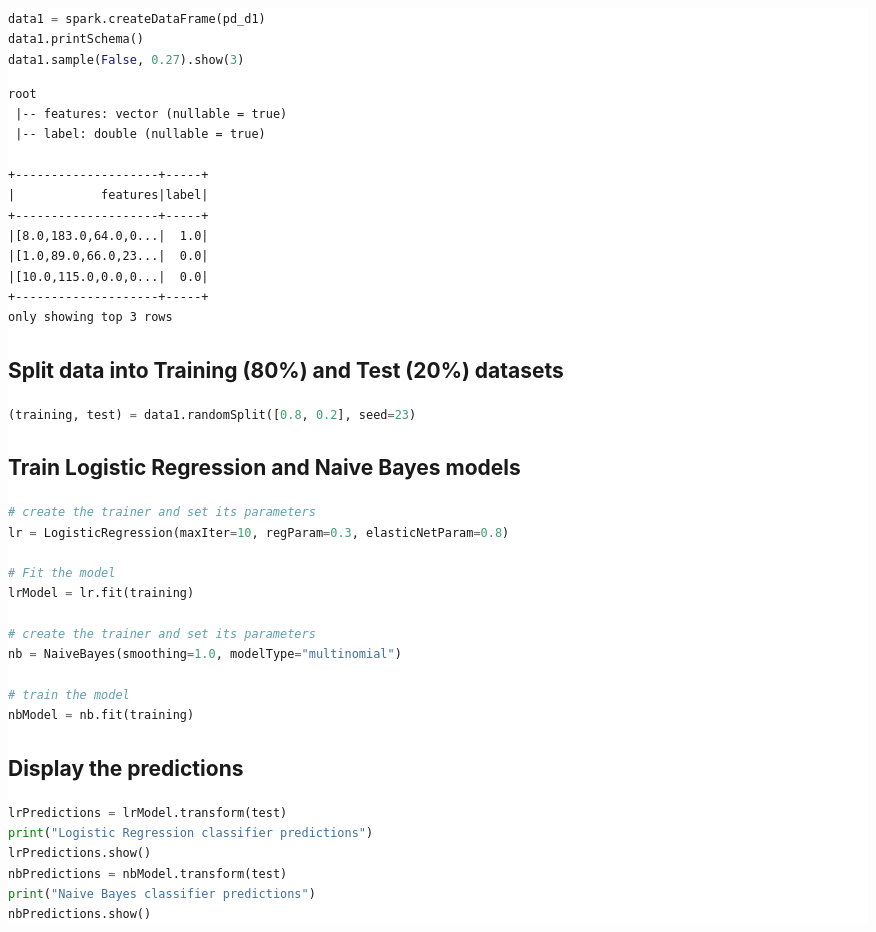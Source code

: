 


```python
data1 = spark.createDataFrame(pd_d1)
data1.printSchema()
data1.sample(False, 0.27).show(3)
```

    root
     |-- features: vector (nullable = true)
     |-- label: double (nullable = true)
    
    +--------------------+-----+
    |            features|label|
    +--------------------+-----+
    |[8.0,183.0,64.0,0...|  1.0|
    |[1.0,89.0,66.0,23...|  0.0|
    |[10.0,115.0,0.0,0...|  0.0|
    +--------------------+-----+
    only showing top 3 rows
    


## Split data into Training (80%) and Test (20%) datasets


```python
(training, test) = data1.randomSplit([0.8, 0.2], seed=23)
```

## Train Logistic Regression and Naive Bayes models


```python
# create the trainer and set its parameters
lr = LogisticRegression(maxIter=10, regParam=0.3, elasticNetParam=0.8)

# Fit the model
lrModel = lr.fit(training)

# create the trainer and set its parameters
nb = NaiveBayes(smoothing=1.0, modelType="multinomial")

# train the model
nbModel = nb.fit(training)
```

## Display the predictions


```python
lrPredictions = lrModel.transform(test)
print("Logistic Regression classifier predictions")
lrPredictions.show()
nbPredictions = nbModel.transform(test)
print("Naive Bayes classifier predictions")
nbPredictions.show()
```

